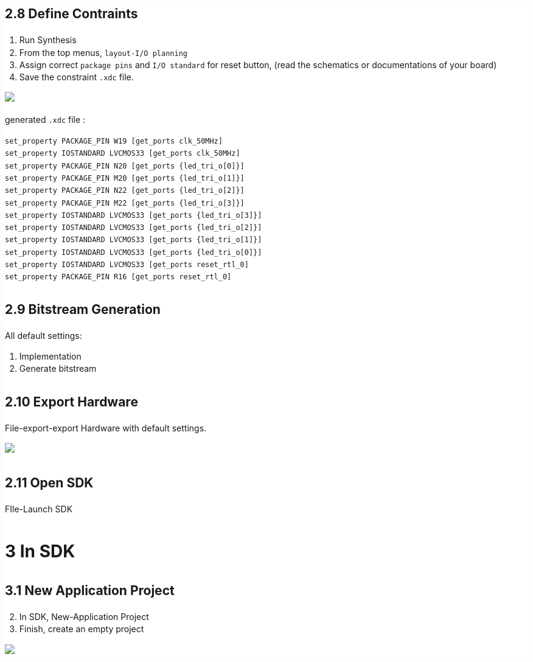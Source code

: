 ## 2.8 Define Contraints

1. Run Synthesis
2. From the top menus, `layout-I/O planning`
3. Assign correct `package pins` and `I/O standard` for reset button, (read the schematics or documentations of your board)
4. Save the constraint `.xdc` file. 

![](/images/img_2023-05-20-17.png)

generated `.xdc` file :
```
set_property PACKAGE_PIN W19 [get_ports clk_50MHz]
set_property IOSTANDARD LVCMOS33 [get_ports clk_50MHz]
set_property PACKAGE_PIN N20 [get_ports {led_tri_o[0]}]
set_property PACKAGE_PIN M20 [get_ports {led_tri_o[1]}]
set_property PACKAGE_PIN N22 [get_ports {led_tri_o[2]}]
set_property PACKAGE_PIN M22 [get_ports {led_tri_o[3]}]
set_property IOSTANDARD LVCMOS33 [get_ports {led_tri_o[3]}]
set_property IOSTANDARD LVCMOS33 [get_ports {led_tri_o[2]}]
set_property IOSTANDARD LVCMOS33 [get_ports {led_tri_o[1]}]
set_property IOSTANDARD LVCMOS33 [get_ports {led_tri_o[0]}]
set_property IOSTANDARD LVCMOS33 [get_ports reset_rtl_0]
set_property PACKAGE_PIN R16 [get_ports reset_rtl_0]
```

## 2.9 Bitstream Generation
All default settings: 
1. Implementation
2. Generate bitstream


## 2.10 Export Hardware
File-export-export Hardware with default settings. 

![](/images/img_2023-05-20-18.png)

## 2.11 Open SDK
FIle-Launch SDK 

# 3 In SDK
## 3.1 New Application Project
2. In SDK, New-Application Project
3. Finish, create an empty project

![](/images/img_2023-05-20-19.png)
